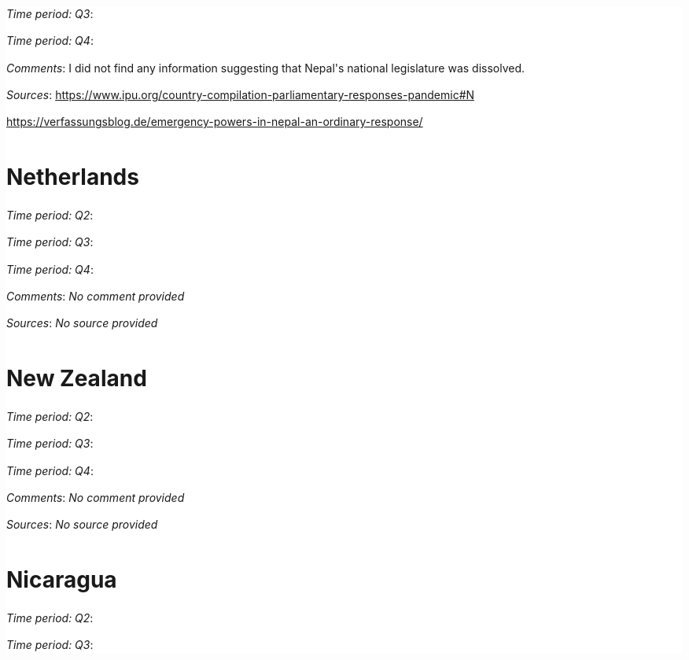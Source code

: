  
*Time period: Q3*: 

 
*Time period: Q4*: 

 

*Comments*:
 I did not find any information suggesting that Nepal's national legislature was dissolved. 

*Sources*:
 https://www.ipu.org/country-compilation-parliamentary-responses-pandemic#N

https://verfassungsblog.de/emergency-powers-in-nepal-an-ordinary-response/



# Netherlands 
*Time period: Q2*: 

 
*Time period: Q3*: 

 
*Time period: Q4*: 

 

*Comments*:
*No comment provided* 

*Sources*:
*No source provided*



# New Zealand 
*Time period: Q2*: 

 
*Time period: Q3*: 

 
*Time period: Q4*: 

 

*Comments*:
*No comment provided* 

*Sources*:
*No source provided*



# Nicaragua 
*Time period: Q2*: 

 
*Time period: Q3*: 
